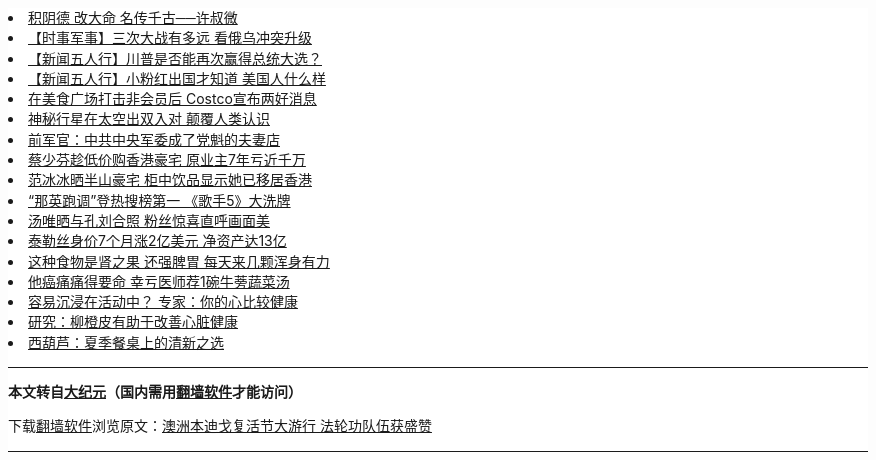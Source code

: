 <li><a href="https://github.com/1992513/djy/blob/master/gb/9/1/24/n2408348.md#1">积阴德 改大命 名传千古──许叔微</a></li>
<li><a href="https://github.com/1992513/djy/blob/master/gb/24/6/2/n14262401.md#1">【时事军事】三次大战有多远 看俄乌冲突升级</a></li>
<li><a href="https://github.com/1992513/djy/blob/master/gb/24/6/1/n14262144.md#1">【新闻五人行】川普是否能再次赢得总统大选？</a></li>
<li><a href="https://github.com/1992513/djy/blob/master/gb/24/5/31/n14261793.md#1">【新闻五人行】小粉红出国才知道 美国人什么样</a></li>
<li><a href="https://github.com/1992513/djy/blob/master/gb/24/5/31/n14261722.md#1">在美食广场打击非会员后 Costco宣布两好消息</a></li>
<li><a href="https://github.com/1992513/djy/blob/master/gb/24/6/1/n14262136.md#1">神秘行星在太空出双入对 颠覆人类认识</a></li>
<li><a href="https://github.com/1992513/djy/blob/master/gb/24/6/1/n14261991.md#1">前军官：中共中央军委成了党魁的夫妻店</a></li>
<li><a href="https://github.com/1992513/djy/blob/master/gb/24/5/30/n14261029.md#1">蔡少芬趁低价购香港豪宅 原业主7年亏近千万</a></li>
<li><a href="https://github.com/1992513/djy/blob/master/gb/24/5/31/n14261784.md#1">范冰冰晒半山豪宅 柜中饮品显示她已移居香港</a></li>
<li><a href="https://github.com/1992513/djy/blob/master/gb/24/6/1/n14262195.md#1">“那英跑调”登热搜榜第一 《歌手5》大洗牌</a></li>
<li><a href="https://github.com/1992513/djy/blob/master/gb/24/6/1/n14262219.md#1">汤唯晒与孔刘合照 粉丝惊喜直呼画面美</a></li>
<li><a href="https://github.com/1992513/djy/blob/master/gb/24/5/31/n14261755.md#1">泰勒丝身价7个月涨2亿美元 净资产达13亿</a></li>
<li><a href="https://github.com/1992513/djy/blob/master/gb/24/5/15/n14251167.md#1">这种食物是肾之果 还强脾胃 每天来几颗浑身有力</a></li>
<li><a href="https://github.com/1992513/djy/blob/master/gb/24/5/6/n14241641.md#1">他癌痛痛得要命 幸亏医师荐1碗牛蒡蔬菜汤</a></li>
<li><a href="https://github.com/1992513/djy/blob/master/gb/24/5/31/n14261451.md#1">容易沉浸在活动中？ 专家：你的心比较健康</a></li>
<li><a href="https://github.com/1992513/djy/blob/master/gb/24/6/2/n14262424.md#1">研究：柳橙皮有助于改善心脏健康</a></li>
<li><a href="https://github.com/1992513/djy/blob/master/gb/24/5/27/n14258609.md#1">西葫芦：夏季餐桌上的清新之选</a></li>
<hr>
<strong>本文转自<a href="https://www.epochtimes.com">大纪元</a>（国内需用<a href="https://github.com/1992513/www/blob/master/README.md#8">翻墙软件</a>才能访问）</strong><p>下载<a href="https://github.com/1992513/www/blob/master/README.md#8">翻墙软件</a>浏览原文：<a href="https://www.epochtimes.com/gb/19/4/21/n11202976.htm">澳洲本迪戈复活节大游行 法轮功队伍获盛赞</a></p><hr>
